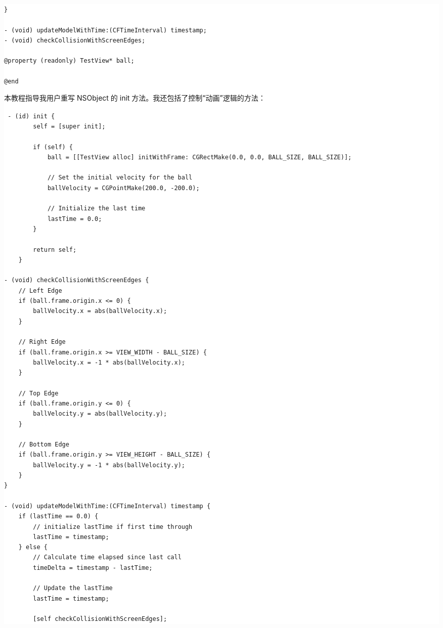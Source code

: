 ```
}

- (void) updateModelWithTime:(CFTimeInterval) timestamp;
- (void) checkCollisionWithScreenEdges;

@property (readonly) TestView* ball;

@end 
```

本教程指导我用户重写 NSObject 的 init 方法。我还包括了控制“动画”逻辑的方法：

```
 - (id) init {
        self = [super init];

        if (self) {
            ball = [[TestView alloc] initWithFrame: CGRectMake(0.0, 0.0, BALL_SIZE, BALL_SIZE)];

            // Set the initial velocity for the ball
            ballVelocity = CGPointMake(200.0, -200.0);

            // Initialize the last time
            lastTime = 0.0;
        }

        return self;
    }

- (void) checkCollisionWithScreenEdges {
    // Left Edge
    if (ball.frame.origin.x <= 0) {
        ballVelocity.x = abs(ballVelocity.x);
    }

    // Right Edge
    if (ball.frame.origin.x >= VIEW_WIDTH - BALL_SIZE) {
        ballVelocity.x = -1 * abs(ballVelocity.x);
    }

    // Top Edge
    if (ball.frame.origin.y <= 0) {
        ballVelocity.y = abs(ballVelocity.y);
    }

    // Bottom Edge
    if (ball.frame.origin.y >= VIEW_HEIGHT - BALL_SIZE) {
        ballVelocity.y = -1 * abs(ballVelocity.y);
    }
}

- (void) updateModelWithTime:(CFTimeInterval) timestamp {
    if (lastTime == 0.0) {
        // initialize lastTime if first time through
        lastTime = timestamp;
    } else {
        // Calculate time elapsed since last call
        timeDelta = timestamp - lastTime;

        // Update the lastTime
        lastTime = timestamp;

        [self checkCollisionWithScreenEdges];

```